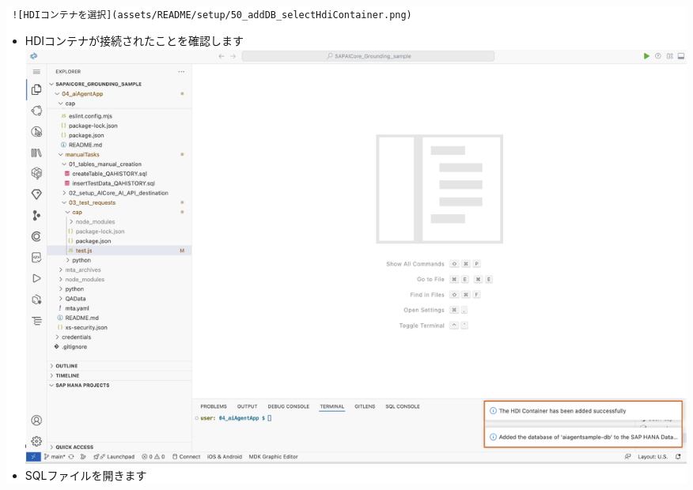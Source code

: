     ![HDIコンテナを選択](assets/README/setup/50_addDB_selectHdiContainer.png)
   - HDIコンテナが接続されたことを確認します
     ![HDIコンテナ接続完了](assets/README/setup/51_addDB_HdiContainerConnected.png)
   - SQLファイルを開きます